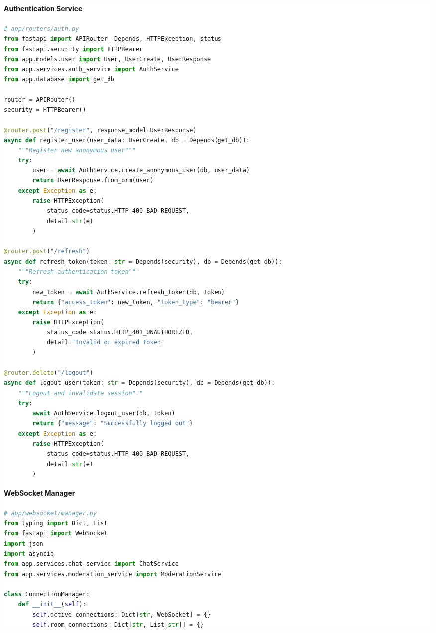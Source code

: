 #### Authentication Service
```python
# app/routers/auth.py
from fastapi import APIRouter, Depends, HTTPException, status
from fastapi.security import HTTPBearer
from app.models.user import User, UserCreate, UserResponse
from app.services.auth_service import AuthService
from app.database import get_db

router = APIRouter()
security = HTTPBearer()

@router.post("/register", response_model=UserResponse)
async def register_user(user_data: UserCreate, db = Depends(get_db)):
    """Register new anonymous user"""
    try:
        user = await AuthService.create_anonymous_user(db, user_data)
        return UserResponse.from_orm(user)
    except Exception as e:
        raise HTTPException(
            status_code=status.HTTP_400_BAD_REQUEST,
            detail=str(e)
        )

@router.post("/refresh")
async def refresh_token(token: str = Depends(security), db = Depends(get_db)):
    """Refresh authentication token"""
    try:
        new_token = await AuthService.refresh_token(db, token)
        return {"access_token": new_token, "token_type": "bearer"}
    except Exception as e:
        raise HTTPException(
            status_code=status.HTTP_401_UNAUTHORIZED,
            detail="Invalid or expired token"
        )

@router.delete("/logout")
async def logout_user(token: str = Depends(security), db = Depends(get_db)):
    """Logout and invalidate session"""
    try:
        await AuthService.logout_user(db, token)
        return {"message": "Successfully logged out"}
    except Exception as e:
        raise HTTPException(
            status_code=status.HTTP_400_BAD_REQUEST,
            detail=str(e)
        )
```

#### WebSocket Manager
```python
# app/websocket/manager.py
from typing import Dict, List
from fastapi import WebSocket
import json
import asyncio
from app.services.chat_service import ChatService
from app.services.moderation_service import ModerationService

class ConnectionManager:
    def __init__(self):
        self.active_connections: Dict[str, WebSocket] = {}
        self.room_connections: Dict[str, List[str]] = {}

```